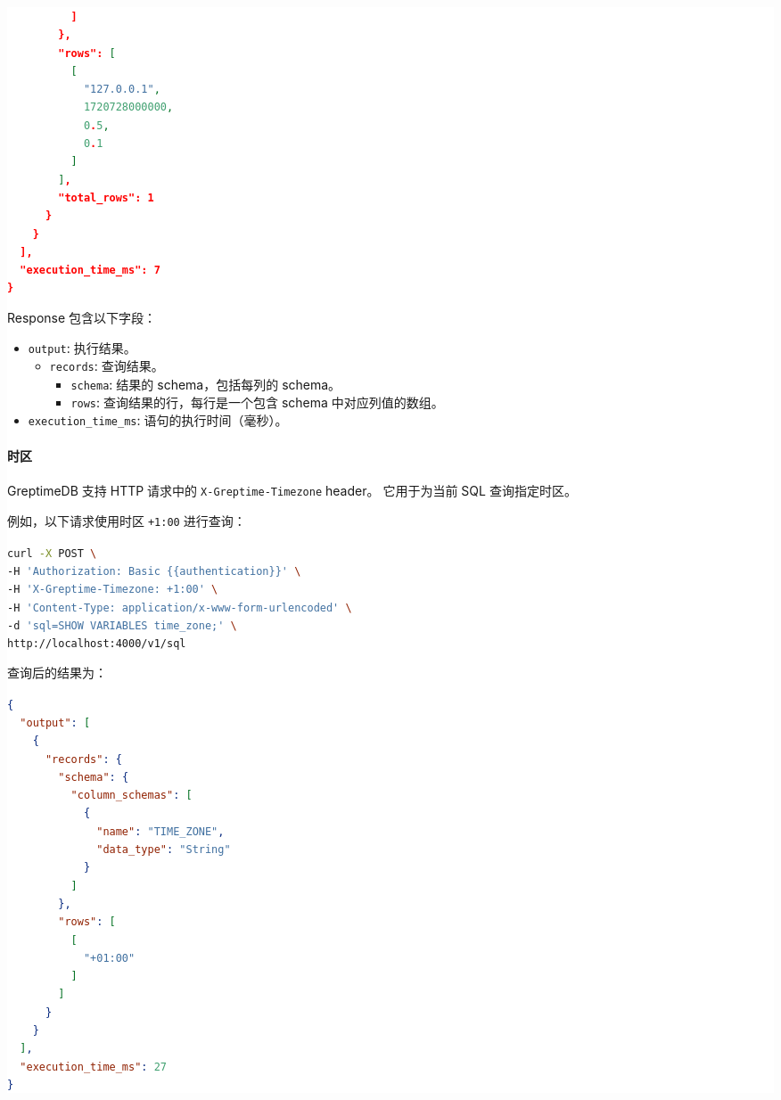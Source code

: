 ```json
          ]
        },
        "rows": [
          [
            "127.0.0.1",
            1720728000000,
            0.5,
            0.1
          ]
        ],
        "total_rows": 1
      }
    }
  ],
  "execution_time_ms": 7
}
```

Response 包含以下字段：

- `output`: 执行结果。
  - `records`: 查询结果。
    - `schema`: 结果的 schema，包括每列的 schema。
    - `rows`: 查询结果的行，每行是一个包含 schema 中对应列值的数组。
- `execution_time_ms`: 语句的执行时间（毫秒）。

#### 时区

GreptimeDB 支持 HTTP 请求中的 `X-Greptime-Timezone` header。
它用于为当前 SQL 查询指定时区。

例如，以下请求使用时区 `+1:00` 进行查询：

```bash
curl -X POST \
-H 'Authorization: Basic {{authentication}}' \
-H 'X-Greptime-Timezone: +1:00' \
-H 'Content-Type: application/x-www-form-urlencoded' \
-d 'sql=SHOW VARIABLES time_zone;' \
http://localhost:4000/v1/sql
```

查询后的结果为：

```json
{
  "output": [
    {
      "records": {
        "schema": {
          "column_schemas": [
            {
              "name": "TIME_ZONE",
              "data_type": "String"
            }
          ]
        },
        "rows": [
          [
            "+01:00"
          ]
        ]
      }
    }
  ],
  "execution_time_ms": 27
}
```